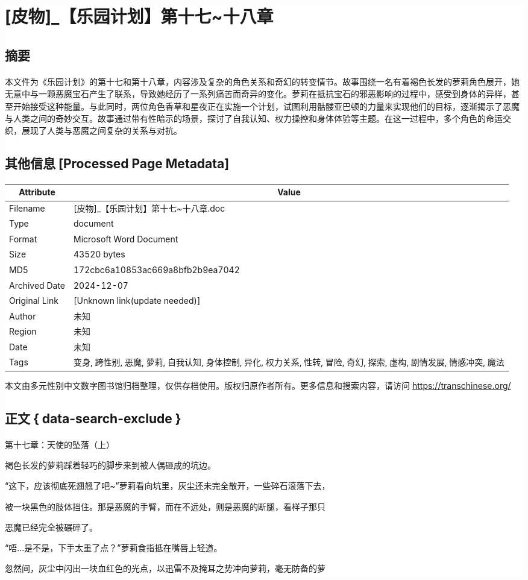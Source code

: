 # [皮物]_【乐园计划】第十七~十八章



## 摘要


本文件为《乐园计划》的第十七和第十八章，内容涉及复杂的角色关系和奇幻的转变情节。故事围绕一名有着褐色长发的萝莉角色展开，她无意中与一颗恶魔宝石产生了联系，导致她经历了一系列痛苦而奇异的变化。萝莉在抵抗宝石的邪恶影响的过程中，感受到身体的异样，甚至开始接受这种能量。与此同时，两位角色香草和星夜正在实施一个计划，试图利用骷髅亚巴顿的力量来实现他们的目标，逐渐揭示了恶魔与人类之间的奇妙交互。故事通过带有性暗示的场景，探讨了自我认知、权力操控和身体体验等主题。在这一过程中，多个角色的命运交织，展现了人类与恶魔之间复杂的关系与对抗。



## 其他信息 [Processed Page Metadata]

| Attribute       | Value                                  |
|-----------------|----------------------------------------|
| Filename        | [皮物]_【乐园计划】第十七~十八章.doc                             |
| Type            | document                                 |
| Format          | Microsoft Word Document                               |
| Size            | 43520 bytes                           |
| MD5             | 172cbc6a10853ac669a8bfb2b9ea7042                                  |
| Archived Date   | 2024-12-07                             |
| Original Link   | [Unknown link(update needed)]                         |
| Author          | 未知                               |
| Region          | 未知                               |
| Date            | 未知                                 |
| Tags            | 变身, 跨性别, 恶魔, 萝莉, 自我认知, 身体控制, 异化, 权力关系, 性转, 冒险, 奇幻, 探索, 虚构, 剧情发展, 情感冲突, 魔法                                 |

本文由多元性别中文数字图书馆归档整理，仅供存档使用。版权归原作者所有。更多信息和搜索内容，请访问 <https://transchinese.org/>


## 正文 { data-search-exclude }


第十七章：天使的坠落（上）

褐色长发的萝莉踩着轻巧的脚步来到被人偶砸成的坑边。

“这下，应该彻底死翘翘了吧~”萝莉看向坑里，灰尘还未完全散开，一些碎石滚落下去，

被一块黑色的肢体挡住。那是恶魔的手臂，而在不远处，则是恶魔的断腿，看样子那只

恶魔已经完全被碾碎了。

“唔…是不是，下手太重了点？”萝莉食指抵在嘴唇上轻道。

忽然间，灰尘中闪出一块血红色的光点，以迅雷不及掩耳之势冲向萝莉，毫无防备的萝
